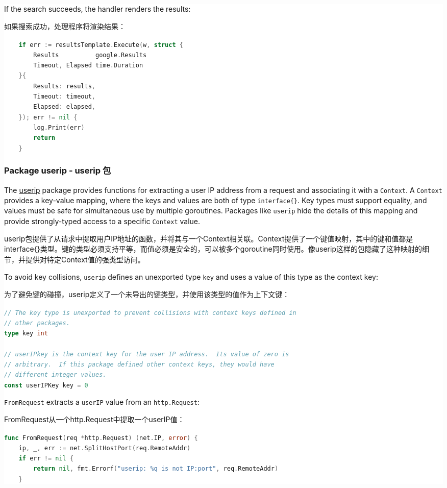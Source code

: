 If the search succeeds, the handler renders the results:

如果搜索成功，处理程序将渲染结果：

```go linenums="1"
    if err := resultsTemplate.Execute(w, struct {
        Results          google.Results
        Timeout, Elapsed time.Duration
    }{
        Results: results,
        Timeout: timeout,
        Elapsed: elapsed,
    }); err != nil {
        log.Print(err)
        return
    }
```

### Package userip - userip 包

The [userip](https://go.dev/blog/context/userip/userip.go) package provides functions for extracting a user IP address from a request and associating it with a `Context`. A `Context` provides a key-value mapping, where the keys and values are both of type `interface{}`. Key types must support equality, and values must be safe for simultaneous use by multiple goroutines. Packages like `userip` hide the details of this mapping and provide strongly-typed access to a specific `Context` value.

userip包提供了从请求中提取用户IP地址的函数，并将其与一个Context相关联。Context提供了一个键值映射，其中的键和值都是interface{}类型。键的类型必须支持平等，而值必须是安全的，可以被多个goroutine同时使用。像userip这样的包隐藏了这种映射的细节，并提供对特定Context值的强类型访问。

To avoid key collisions, `userip` defines an unexported type `key` and uses a value of this type as the context key:

为了避免键的碰撞，userip定义了一个未导出的键类型，并使用该类型的值作为上下文键：

```go linenums="1"
// The key type is unexported to prevent collisions with context keys defined in
// other packages.
type key int

// userIPkey is the context key for the user IP address.  Its value of zero is
// arbitrary.  If this package defined other context keys, they would have
// different integer values.
const userIPKey key = 0
```

`FromRequest` extracts a `userIP` value from an `http.Request`:

FromRequest从一个http.Request中提取一个userIP值：

```go linenums="1"
func FromRequest(req *http.Request) (net.IP, error) {
    ip, _, err := net.SplitHostPort(req.RemoteAddr)
    if err != nil {
        return nil, fmt.Errorf("userip: %q is not IP:port", req.RemoteAddr)
    }
```
